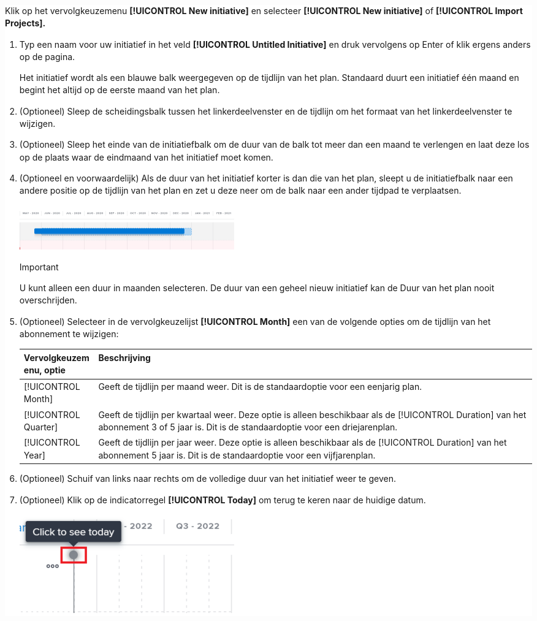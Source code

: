    Klik op het vervolgkeuzemenu **[!UICONTROL New initiative]** en selecteer **[!UICONTROL New initiative]** of **[!UICONTROL Import Projects].**

1. Typ een naam voor uw initiatief in het veld **[!UICONTROL Untitled Initiative]** en druk vervolgens op Enter of klik ergens anders op de pagina.

   Het initiatief wordt als een blauwe balk weergegeven op de tijdlijn van het plan. Standaard duurt een initiatief één maand en begint het altijd op de eerste maand van het plan.

1. (Optioneel) Sleep de scheidingsbalk tussen het linkerdeelvenster en de tijdlijn om het formaat van het linkerdeelvenster te wijzigen.

1. (Optioneel) Sleep het einde van de initiatiefbalk om de duur van de balk tot meer dan een maand te verlengen en laat deze los op de plaats waar de eindmaand van het initiatief moet komen.
1. (Optioneel en voorwaardelijk) Als de duur van het initiatief korter is dan die van het plan, sleept u de initiatiefbalk naar een andere positie op de tijdlijn van het plan en zet u deze neer om de balk naar een ander tijdpad te verplaatsen.

   ![ initiatief van de beweging op chronologie ](assets/move-initiative-back-and-forth-on-the-timeline-350x71.png)

   >[!IMPORTANT]
   >
   >U kunt alleen een duur in maanden selecteren. De duur van een geheel nieuw initiatief kan de Duur van het plan nooit overschrijden.

1. (Optioneel) Selecteer in de vervolgkeuzelijst **[!UICONTROL Month]** een van de volgende opties om de tijdlijn van het abonnement te wijzigen:

   | Vervolgkeuzemenu, optie | Beschrijving |
   |---|---|
   | [!UICONTROL Month] | Geeft de tijdlijn per maand weer. Dit is de standaardoptie voor een eenjarig plan. |
   | [!UICONTROL Quarter] | Geeft de tijdlijn per kwartaal weer. Deze optie is alleen beschikbaar als de [!UICONTROL Duration] van het abonnement 3 of 5 jaar is. Dit is de standaardoptie voor een driejarenplan. |
   | [!UICONTROL Year] | Geeft de tijdlijn per jaar weer. Deze optie is alleen beschikbaar als de [!UICONTROL Duration] van het abonnement 5 jaar is. Dit is de standaardoptie voor een vijfjarenplan. |


1. (Optioneel) Schuif van links naar rechts om de volledige duur van het initiatief weer te geven.
1. (Optioneel) Klik op de indicatorregel **[!UICONTROL Today]** om terug te keren naar de huidige datum.

   ![ vandaag indicator ](assets/today-indicator-350x160.png)
